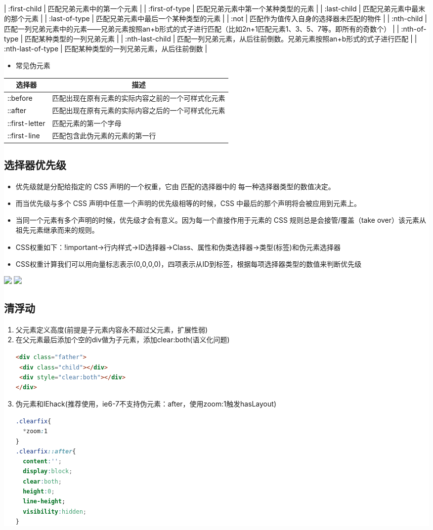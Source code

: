   | :first-child      | 匹配兄弟元素中的第一个元素                                                                                   |
  | :first-of-type    | 匹配兄弟元素中第一个某种类型的元素                                                                           |
  | :last-child       | 匹配兄弟元素中最末的那个元素                                                                                 |
  | :last-of-type     | 匹配兄弟元素中最后一个某种类型的元素                                                                         |
  | :not              | 匹配作为值传入自身的选择器未匹配的物件                                                                       |
  | :nth-child        | 匹配一列兄弟元素中的元素——兄弟元素按照an+b形式的式子进行匹配（比如2n+1匹配元素1、3、5、7等。即所有的奇数个） |
  | :nth-of-type      | 匹配某种类型的一列兄弟元素                                                                                   |
  | :nth-last-child   | 匹配一列兄弟元素，从后往前倒数。兄弟元素按照an+b形式的式子进行匹配                                           |
  | :nth-last-of-type | 匹配某种类型的一列兄弟元素，从后往前倒数                                                                     |

  - 常见伪元素
  
  | 选择器         | 描述                                               |
  | -------------- | -------------------------------------------------- |
  | ::before       | 匹配出现在原有元素的实际内容之前的一个可样式化元素 |
  | ::after        | 匹配出现在原有元素的实际内容之后的一个可样式化元素 |
  | ::first-letter | 匹配元素的第一个字母                               |
  | ::first-line   | 匹配包含此伪元素的元素的第一行                     |

## 选择器优先级

- 优先级就是分配给指定的 CSS 声明的一个权重，它由 匹配的选择器中的 每一种选择器类型的数值决定。

- 而当优先级与多个 CSS 声明中任意一个声明的优先级相等的时候，CSS 中最后的那个声明将会被应用到元素上。

- 当同一个元素有多个声明的时候，优先级才会有意义。因为每一个直接作用于元素的 CSS 规则总是会接管/覆盖（take over）该元素从祖先元素继承而来的规则。

- CSS权重如下：!important->行内样式->ID选择器->Class、属性和伪类选择器->类型(标签)和伪元素选择器
- CSS权重计算我们可以用向量标志表示(0,0,0,0)，四项表示从ID到标签，根据每项选择器类型的数值来判断优先级

![](https://gitee.com/wavedanger/blog-picgo/raw/master/img/fc2c05bc14c154f8bd0e0f584c4ef69.png)
![](https://gitee.com/wavedanger/blog-picgo/raw/master/img/ee48ef20d6e9aa41d995304378a7d1a.png)

## 清浮动

1. 父元素定义高度(前提是子元素内容永不超过父元素，扩展性弱)
2. 在父元素最后添加个空的div做为子元素，添加clear:both(语义化问题)
   ```html
   <div class="father">
    <div class="child"></div>
    <div style="clear:both"></div>
   </div>
   ```
3. 伪元素和IEhack(推荐使用，ie6-7不支持伪元素：after，使用zoom:1触发hasLayout)
   ```css
   .clearfix{
     *zoom:1
   }
   .clearfix::after{
     content:'';
     display:block;
     clear:both;
     height:0;
     line-height;
     visibility:hidden;
   }
   ```